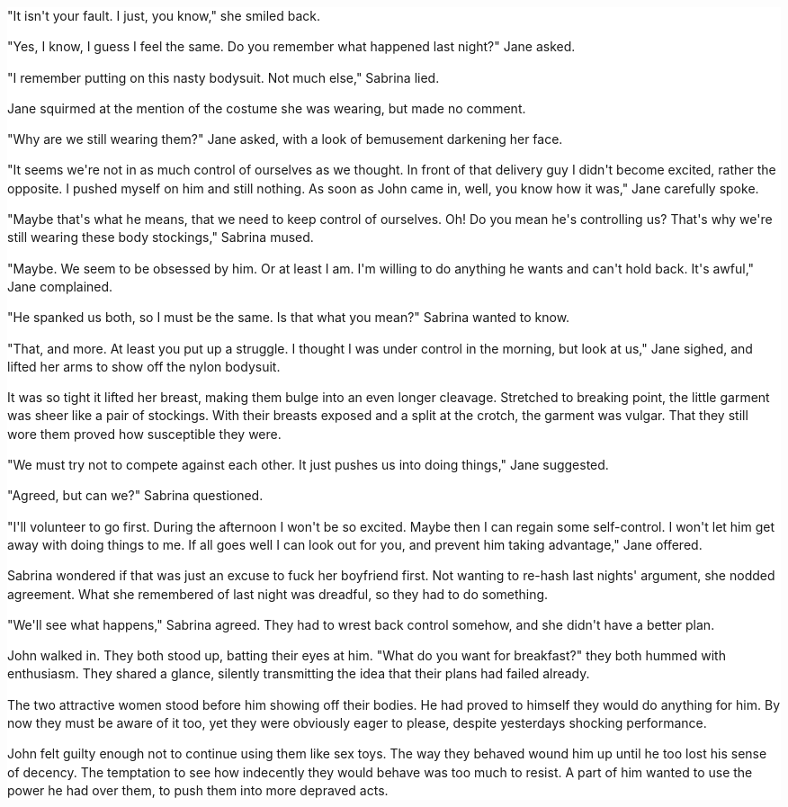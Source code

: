  "It isn't your fault. I just, you know," she smiled back. 

 "Yes, I know, I guess I feel the same. Do you remember what happened last night?" Jane asked. 

 "I remember putting on this nasty bodysuit. Not much else," Sabrina lied. 

 Jane squirmed at the mention of the costume she was wearing, but made no comment. 

 "Why are we still wearing them?" Jane asked, with a look of bemusement darkening her face. 

 "It seems we're not in as much control of ourselves as we thought. In front of that delivery guy I didn't become excited, rather the opposite. I pushed myself on him and still nothing. As soon as John came in, well, you know how it was," Jane carefully spoke. 

 "Maybe that's what he means, that we need to keep control of ourselves. Oh! Do you mean he's controlling us? That's why we're still wearing these body stockings," Sabrina mused. 

 "Maybe. We seem to be obsessed by him. Or at least I am. I'm willing to do anything he wants and can't hold back. It's awful," Jane complained. 

 "He spanked us both, so I must be the same. Is that what you mean?" Sabrina wanted to know. 

 "That, and more. At least you put up a struggle. I thought I was under control in the morning, but look at us," Jane sighed, and lifted her arms to show off the nylon bodysuit. 

 It was so tight it lifted her breast, making them bulge into an even longer cleavage. Stretched to breaking point, the little garment was sheer like a pair of stockings. With their breasts exposed and a split at the crotch, the garment was vulgar. That they still wore them proved how susceptible they were. 

 "We must try not to compete against each other. It just pushes us into doing things," Jane suggested. 

 "Agreed, but can we?" Sabrina questioned. 

 "I'll volunteer to go first. During the afternoon I won't be so excited. Maybe then I can regain some self-control. I won't let him get away with doing things to me. If all goes well I can look out for you, and prevent him taking advantage," Jane offered. 

 Sabrina wondered if that was just an excuse to fuck her boyfriend first. Not wanting to re-hash last nights' argument, she nodded agreement. What she remembered of last night was dreadful, so they had to do something. 

 "We'll see what happens," Sabrina agreed. They had to wrest back control somehow, and she didn't have a better plan. 

 John walked in. They both stood up, batting their eyes at him. "What do you want for breakfast?" they both hummed with enthusiasm. They shared a glance, silently transmitting the idea that their plans had failed already. 

 The two attractive women stood before him showing off their bodies. He had proved to himself they would do anything for him. By now they must be aware of it too, yet they were obviously eager to please, despite yesterdays shocking performance. 

 John felt guilty enough not to continue using them like sex toys. The way they behaved wound him up until he too lost his sense of decency. The temptation to see how indecently they would behave was too much to resist. A part of him wanted to use the power he had over them, to push them into more depraved acts. 

